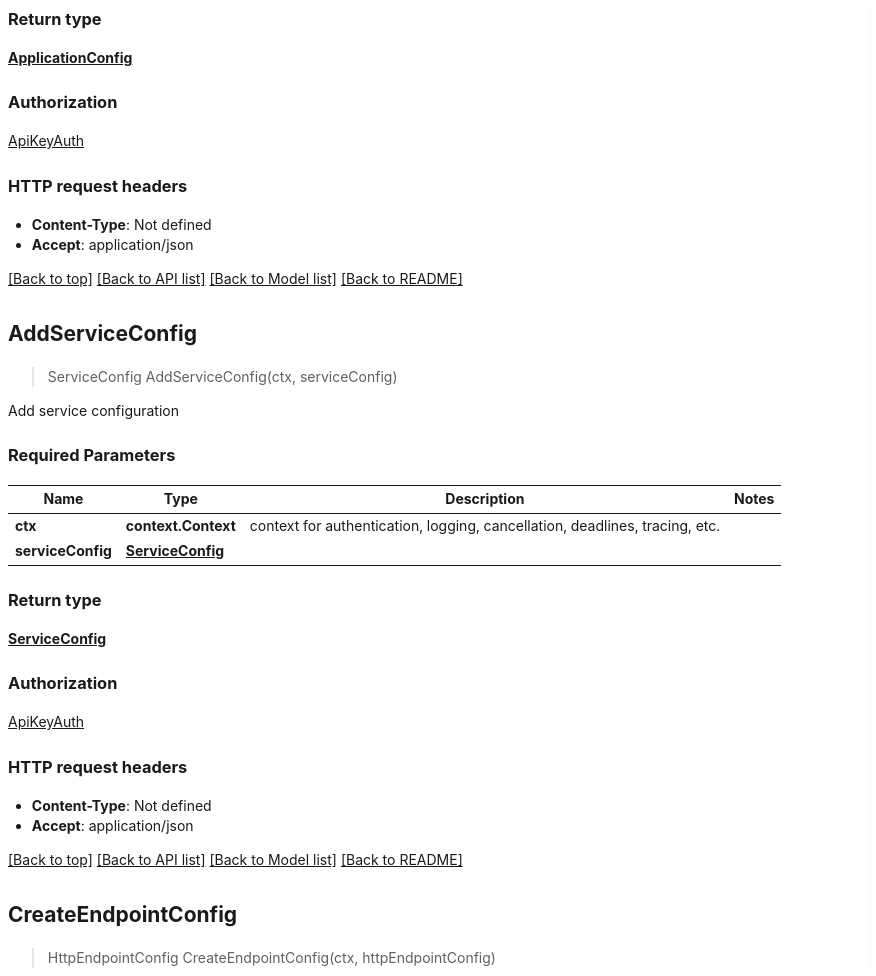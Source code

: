 ### Return type

[**ApplicationConfig**](ApplicationConfig.md)

### Authorization

[ApiKeyAuth](../README.md#ApiKeyAuth)

### HTTP request headers

- **Content-Type**: Not defined
- **Accept**: application/json

[[Back to top]](#) [[Back to API list]](../README.md#documentation-for-api-endpoints)
[[Back to Model list]](../README.md#documentation-for-models)
[[Back to README]](../README.md)


## AddServiceConfig

> ServiceConfig AddServiceConfig(ctx, serviceConfig)

Add service configuration

### Required Parameters


Name | Type | Description  | Notes
------------- | ------------- | ------------- | -------------
**ctx** | **context.Context** | context for authentication, logging, cancellation, deadlines, tracing, etc.
**serviceConfig** | [**ServiceConfig**](ServiceConfig.md)|  | 

### Return type

[**ServiceConfig**](ServiceConfig.md)

### Authorization

[ApiKeyAuth](../README.md#ApiKeyAuth)

### HTTP request headers

- **Content-Type**: Not defined
- **Accept**: application/json

[[Back to top]](#) [[Back to API list]](../README.md#documentation-for-api-endpoints)
[[Back to Model list]](../README.md#documentation-for-models)
[[Back to README]](../README.md)


## CreateEndpointConfig

> HttpEndpointConfig CreateEndpointConfig(ctx, httpEndpointConfig)
